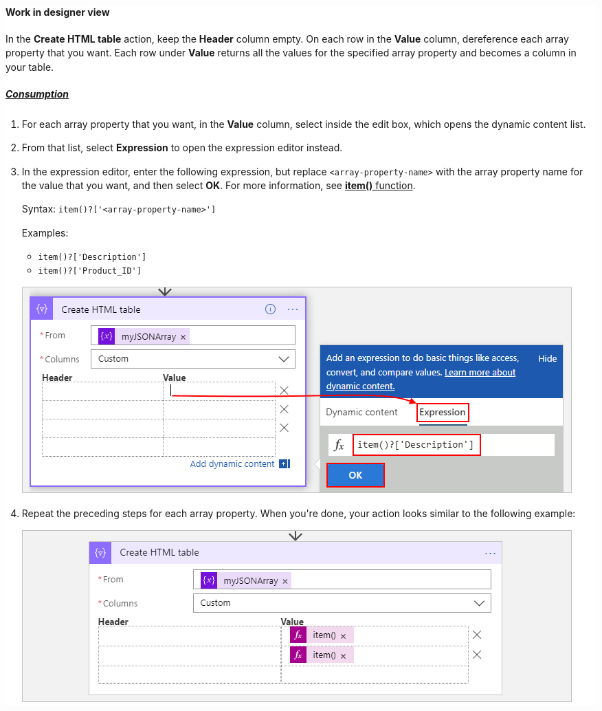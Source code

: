 #### Work in designer view

In the **Create HTML table** action, keep the **Header** column empty. On each row in the **Value** column, dereference each array property that you want. Each row under **Value** returns all the values for the specified array property and becomes a column in your table.

##### [Consumption](#tab/consumption)

1. For each array property that you want, in the **Value** column, select inside the edit box, which opens the dynamic content list.

1. From that list, select **Expression** to open the expression editor instead.

1. In the expression editor, enter the following expression, but replace `<array-property-name>` with the array property name for the value that you want, and then select **OK**. For more information, see [**item()** function](workflow-definition-language-functions-reference.md#item).

   Syntax: `item()?['<array-property-name>']`

   Examples:

   * `item()?['Description']`
   * `item()?['Product_ID']`

   ![Screenshot showing the "Create HTML table" action in a Consumption workflow and how to dereference the "Description" array property.](./media/logic-apps-perform-data-operations/html-table-expression-consumption.png)

1. Repeat the preceding steps for each array property. When you're done, your action looks similar to the following example:

   ![Screenshot showing the "Create HTML table" action in a Consumption workflow and the "item()" function.](./media/logic-apps-perform-data-operations/finished-html-expression-consumption.png)
